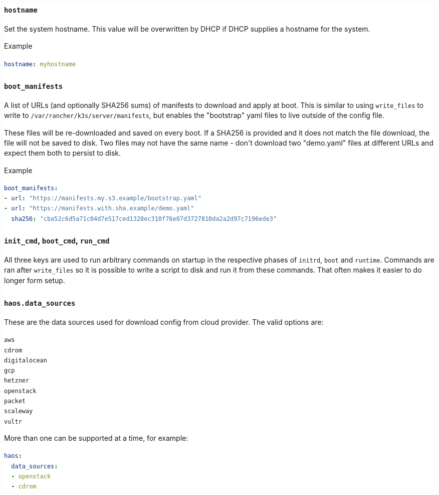 ### `hostname`

Set the system hostname. This value will be overwritten by DHCP if DHCP supplies a hostname for
the system.

Example

```yaml
hostname: myhostname
```
### `boot_manifests`

A list of URLs (and optionally SHA256 sums) of manifests to download and apply at boot. This is similar
to using `write_files` to write to `/var/rancher/k3s/server/manifests`, but enables the "bootstrap"
yaml files to live outside of the config file.

These files will be re-downloaded and saved on every boot. If a SHA256 is provided and it does not match
the file download, the file will not be saved to disk. Two files may not have the same name - don't download
two "demo.yaml" files at different URLs and expect them both to persist to disk.

Example
```yaml
boot_manifests:
- url: "https://manifests.my.s3.example/bootstrap.yaml"
- url: "https://manifests.with.sha.example/demo.yaml"
  sha256: "cba52c6d5a71c04d7e517ced1328ec310f76e07d3727810da2a2d97c7196ede3"
```

### `init_cmd`, `boot_cmd`, `run_cmd`

All three keys are used to run arbitrary commands on startup in the respective phases of `initrd`,
`boot` and `runtime`. Commands are ran after `write_files` so it is possible to write a script to
disk and run it from these commands. That often makes it easier to do longer form setup.

### `haos.data_sources`

These are the data sources used for download config from cloud provider. The valid options are:

    aws
    cdrom
    digitalocean
    gcp
    hetzner
    openstack
    packet
    scaleway
    vultr

More than one can be supported at a time, for example:

```yaml
haos:
  data_sources:
  - openstack
  - cdrom
```

